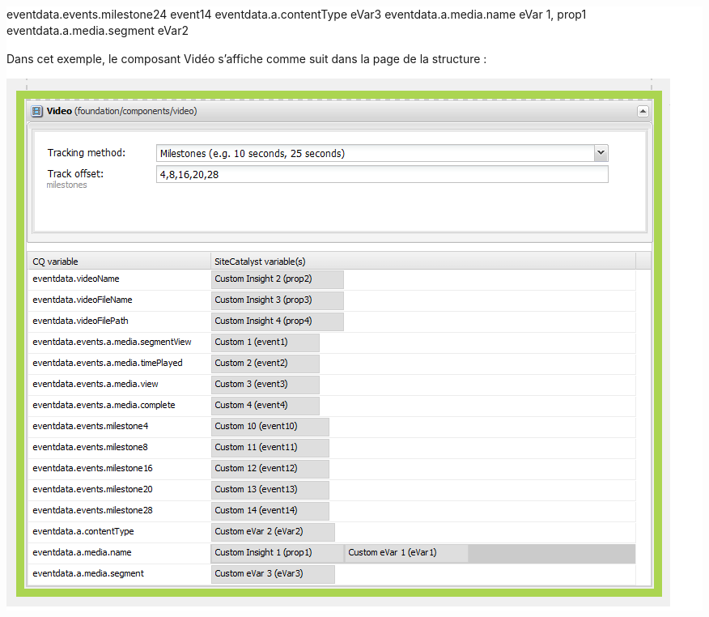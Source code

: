   </tr> 
  <tr> 
   <td>eventdata.events.milestone24</td> 
   <td>event14</td> 
  </tr> 
  <tr> 
   <td>eventdata.a.contentType </td> 
   <td>eVar3</td> 
  </tr> 
  <tr> 
   <td>eventdata.a.media.name </td> 
   <td>eVar 1, prop1 </td> 
  </tr> 
  <tr> 
   <td>eventdata.a.media.segment </td> 
   <td>eVar2</td> 
  </tr> 
 </tbody> 
</table>

Dans cet exemple, le composant Vidéo s’affiche comme suit dans la page de la structure :

![video1](assets/video1.png)
